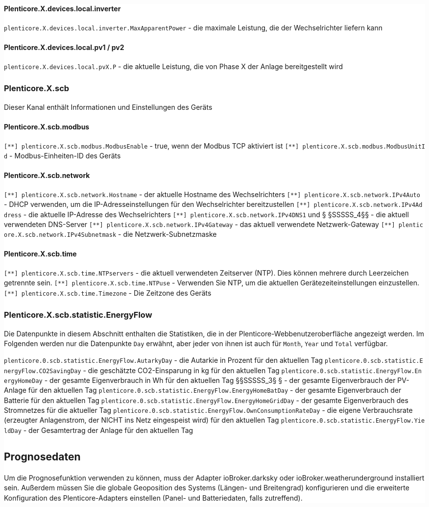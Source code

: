 #### Plenticore.X.devices.local.inverter
`plenticore.X.devices.local.inverter.MaxApparentPower` - die maximale Leistung, die der Wechselrichter liefern kann

#### Plenticore.X.devices.local.pv1 / pv2
`plenticore.X.devices.local.pvX.P` - die aktuelle Leistung, die von Phase X der Anlage bereitgestellt wird

### Plenticore.X.scb
Dieser Kanal enthält Informationen und Einstellungen des Geräts

#### Plenticore.X.scb.modbus
`[**] plenticore.X.scb.modbus.ModbusEnable` - true, wenn der Modbus TCP aktiviert ist `[**] plenticore.X.scb.modbus.ModbusUnitId` - Modbus-Einheiten-ID des Geräts

#### Plenticore.X.scb.network
`[**] plenticore.X.scb.network.Hostname` - der aktuelle Hostname des Wechselrichters `[**] plenticore.X.scb.network.IPv4Auto` - DHCP verwenden, um die IP-Adresseinstellungen für den Wechselrichter bereitzustellen `[**] plenticore.X.scb.network.IPv4Address` - die aktuelle IP-Adresse des Wechselrichters `[**] plenticore.X.scb.network.IPv4DNS1` und § §SSSSS_4§§ - die aktuell verwendeten DNS-Server `[**] plenticore.X.scb.network.IPv4Gateway` - das aktuell verwendete Netzwerk-Gateway `[**] plenticore.X.scb.network.IPv4Subnetmask` - die Netzwerk-Subnetzmaske

#### Plenticore.X.scb.time
`[**] plenticore.X.scb.time.NTPservers` - die aktuell verwendeten Zeitserver (NTP). Dies können mehrere durch Leerzeichen getrennte sein.
`[**] plenticore.X.scb.time.NTPuse` - Verwenden Sie NTP, um die aktuellen Gerätezeiteinstellungen einzustellen. `[**] plenticore.X.scb.time.Timezone` - Die Zeitzone des Geräts

### Plenticore.X.scb.statistic.EnergyFlow
Die Datenpunkte in diesem Abschnitt enthalten die Statistiken, die in der Plenticore-Webbenutzeroberfläche angezeigt werden. Im Folgenden werden nur die Datenpunkte `Day` erwähnt, aber jeder von ihnen ist auch für `Month`, `Year` und `Total` verfügbar.

`plenticore.0.scb.statistic.EnergyFlow.AutarkyDay` - die Autarkie in Prozent für den aktuellen Tag `plenticore.0.scb.statistic.EnergyFlow.CO2SavingDay` - die geschätzte CO2-Einsparung in kg für den aktuellen Tag `plenticore.0.scb.statistic.EnergyFlow.EnergyHomeDay` - der gesamte Eigenverbrauch in Wh für den aktuellen Tag §§SSSSS_3§ § - der gesamte Eigenverbrauch der PV-Anlage für den aktuellen Tag `plenticore.0.scb.statistic.EnergyFlow.EnergyHomeBatDay` - der gesamte Eigenverbrauch der Batterie für den aktuellen Tag `plenticore.0.scb.statistic.EnergyFlow.EnergyHomeGridDay` - der gesamte Eigenverbrauch des Stromnetzes für die aktueller Tag `plenticore.0.scb.statistic.EnergyFlow.OwnConsumptionRateDay` - die eigene Verbrauchsrate (erzeugter Anlagenstrom, der NICHT ins Netz eingespeist wird) für den aktuellen Tag `plenticore.0.scb.statistic.EnergyFlow.YieldDay` - der Gesamtertrag der Anlage für den aktuellen Tag

## Prognosedaten
Um die Prognosefunktion verwenden zu können, muss der Adapter ioBroker.darksky oder ioBroker.weatherunderground installiert sein. Außerdem müssen Sie die globale Geoposition des Systems (Längen- und Breitengrad) konfigurieren und die erweiterte Konfiguration des Plenticore-Adapters einstellen (Panel- und Batteriedaten, falls zutreffend).
